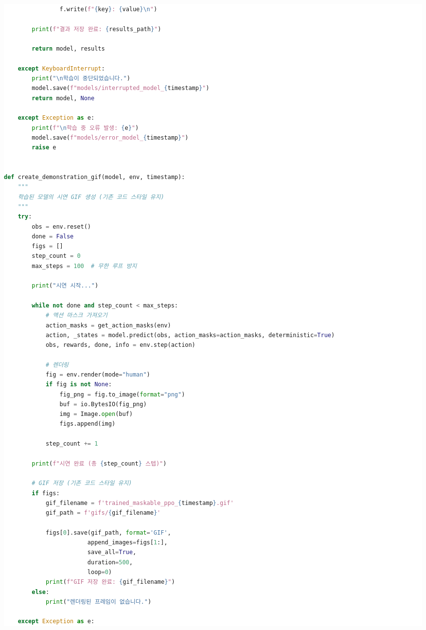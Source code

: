 ```python
                f.write(f"{key}: {value}\n")
        
        print(f"결과 저장 완료: {results_path}")
        
        return model, results
        
    except KeyboardInterrupt:
        print("\n학습이 중단되었습니다.")
        model.save(f"models/interrupted_model_{timestamp}")
        return model, None
    
    except Exception as e:
        print(f"\n학습 중 오류 발생: {e}")
        model.save(f"models/error_model_{timestamp}")
        raise e


def create_demonstration_gif(model, env, timestamp):
    """
    학습된 모델의 시연 GIF 생성 (기존 코드 스타일 유지)
    """
    try:
        obs = env.reset()
        done = False
        figs = []
        step_count = 0
        max_steps = 100  # 무한 루프 방지
        
        print("시연 시작...")
        
        while not done and step_count < max_steps:
            # 액션 마스크 가져오기
            action_masks = get_action_masks(env)
            action, _states = model.predict(obs, action_masks=action_masks, deterministic=True)
            obs, rewards, done, info = env.step(action)
            
            # 렌더링
            fig = env.render(mode="human")
            if fig is not None:
                fig_png = fig.to_image(format="png")
                buf = io.BytesIO(fig_png)
                img = Image.open(buf)
                figs.append(img)
            
            step_count += 1
        
        print(f"시연 완료 (총 {step_count} 스텝)")
        
        # GIF 저장 (기존 코드 스타일 유지)
        if figs:
            gif_filename = f'trained_maskable_ppo_{timestamp}.gif'
            gif_path = f'gifs/{gif_filename}'
            
            figs[0].save(gif_path, format='GIF', 
                        append_images=figs[1:],
                        save_all=True, 
                        duration=500, 
                        loop=0)
            print(f"GIF 저장 완료: {gif_filename}")
        else:
            print("렌더링된 프레임이 없습니다.")
            
    except Exception as e:
```